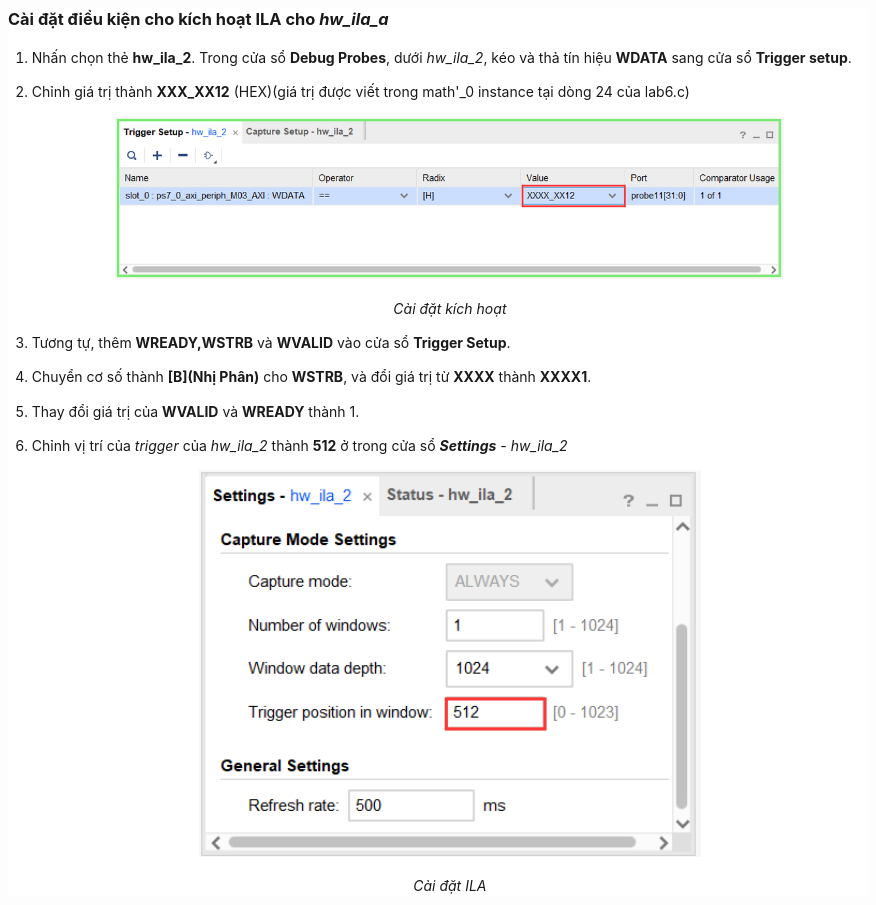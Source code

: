 ### Cài đặt điều kiện cho kích hoạt ILA cho *hw_ila_a*
1. Nhấn chọn thẻ **hw\_ila\_2**. Trong cửa sổ **Debug Probes**, dưới _hw\_ila\_2_, kéo và thả tín hiệu **WDATA** sang cửa sổ **Trigger setup**.
2. Chỉnh giá trị thành **XXX\_XX12** (HEX)(giá trị được viết trong math'_0 instance tại dòng 24 của lab6.c)
   <p align="center">
   <img src = "./pics/lab6/18_TriggerSetup.png" width="80%" height="80%"/>
   </p>   
   <p align="center">
   <i>Cài đặt kích hoạt</i>
   </p>
   
3. Tương tự, thêm **WREADY,WSTRB** và **WVALID** vào cửa sổ **Trigger Setup**.
4. Chuyển cơ số thành **[B](Nhị Phân)** cho **WSTRB**, và đổi giá trị từ **XXXX** thành **XXXX1**.
5. Thay đổi giá trị của **WVALID** và **WREADY** thành 1.
6. Chỉnh vị trí của *trigger* của _hw\_ila\_2_ thành **512** ở trong cửa sổ _**Settings** - hw\_ila\_2_
   <p align="center">
   <img src = "./pics/lab6/19_SettingsILA2.png" width="60%" height="80%"/>
   </p>   
   <p align="center">
   <i>Cài đặt ILA</i>
   </p>
   
